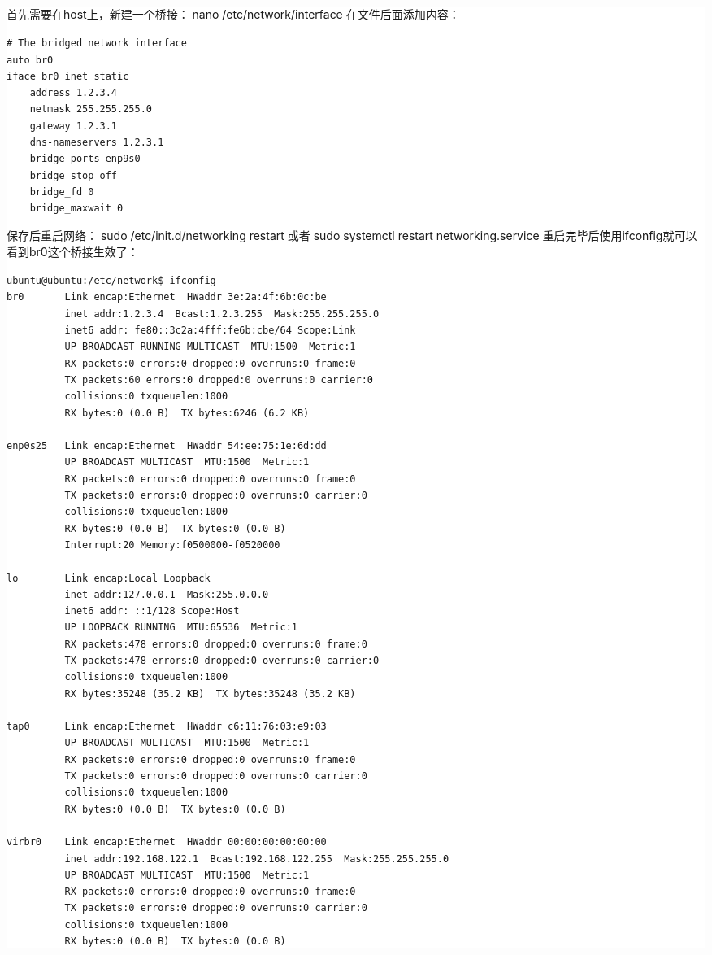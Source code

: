 首先需要在host上，新建一个桥接：
nano /etc/network/interface
在文件后面添加内容：
```shell
# The bridged network interface
auto br0
iface br0 inet static
    address 1.2.3.4
    netmask 255.255.255.0
    gateway 1.2.3.1
    dns-nameservers 1.2.3.1
    bridge_ports enp9s0
    bridge_stop off
    bridge_fd 0
    bridge_maxwait 0
```
保存后重启网络：
sudo /etc/init.d/networking restart
或者
sudo systemctl restart networking.service
重启完毕后使用ifconfig就可以看到br0这个桥接生效了：
```shell
ubuntu@ubuntu:/etc/network$ ifconfig
br0       Link encap:Ethernet  HWaddr 3e:2a:4f:6b:0c:be  
          inet addr:1.2.3.4  Bcast:1.2.3.255  Mask:255.255.255.0
          inet6 addr: fe80::3c2a:4fff:fe6b:cbe/64 Scope:Link
          UP BROADCAST RUNNING MULTICAST  MTU:1500  Metric:1
          RX packets:0 errors:0 dropped:0 overruns:0 frame:0
          TX packets:60 errors:0 dropped:0 overruns:0 carrier:0
          collisions:0 txqueuelen:1000 
          RX bytes:0 (0.0 B)  TX bytes:6246 (6.2 KB)

enp0s25   Link encap:Ethernet  HWaddr 54:ee:75:1e:6d:dd  
          UP BROADCAST MULTICAST  MTU:1500  Metric:1
          RX packets:0 errors:0 dropped:0 overruns:0 frame:0
          TX packets:0 errors:0 dropped:0 overruns:0 carrier:0
          collisions:0 txqueuelen:1000 
          RX bytes:0 (0.0 B)  TX bytes:0 (0.0 B)
          Interrupt:20 Memory:f0500000-f0520000 

lo        Link encap:Local Loopback  
          inet addr:127.0.0.1  Mask:255.0.0.0
          inet6 addr: ::1/128 Scope:Host
          UP LOOPBACK RUNNING  MTU:65536  Metric:1
          RX packets:478 errors:0 dropped:0 overruns:0 frame:0
          TX packets:478 errors:0 dropped:0 overruns:0 carrier:0
          collisions:0 txqueuelen:1000 
          RX bytes:35248 (35.2 KB)  TX bytes:35248 (35.2 KB)

tap0      Link encap:Ethernet  HWaddr c6:11:76:03:e9:03  
          UP BROADCAST MULTICAST  MTU:1500  Metric:1
          RX packets:0 errors:0 dropped:0 overruns:0 frame:0
          TX packets:0 errors:0 dropped:0 overruns:0 carrier:0
          collisions:0 txqueuelen:1000 
          RX bytes:0 (0.0 B)  TX bytes:0 (0.0 B)

virbr0    Link encap:Ethernet  HWaddr 00:00:00:00:00:00  
          inet addr:192.168.122.1  Bcast:192.168.122.255  Mask:255.255.255.0
          UP BROADCAST MULTICAST  MTU:1500  Metric:1
          RX packets:0 errors:0 dropped:0 overruns:0 frame:0
          TX packets:0 errors:0 dropped:0 overruns:0 carrier:0
          collisions:0 txqueuelen:1000 
          RX bytes:0 (0.0 B)  TX bytes:0 (0.0 B)

```